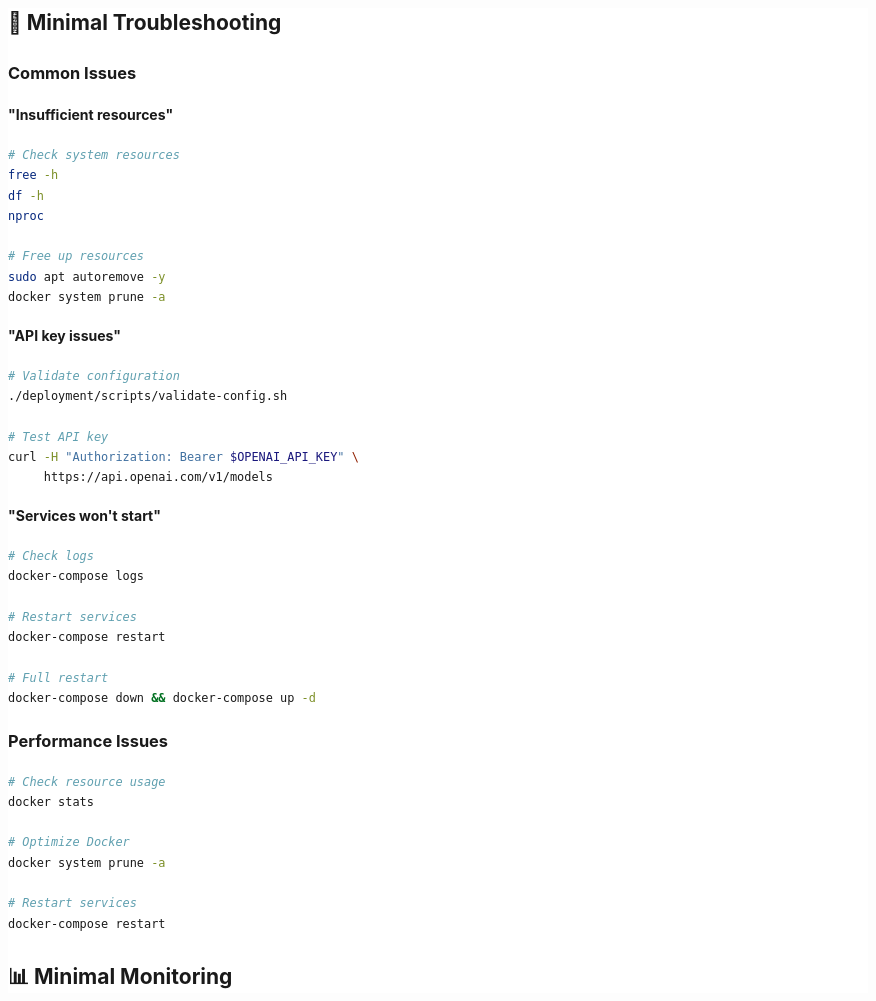 ## 🐛 Minimal Troubleshooting

### Common Issues

#### "Insufficient resources"
```bash
# Check system resources
free -h
df -h
nproc

# Free up resources
sudo apt autoremove -y
docker system prune -a
```

#### "API key issues"
```bash
# Validate configuration
./deployment/scripts/validate-config.sh

# Test API key
curl -H "Authorization: Bearer $OPENAI_API_KEY" \
     https://api.openai.com/v1/models
```

#### "Services won't start"
```bash
# Check logs
docker-compose logs

# Restart services
docker-compose restart

# Full restart
docker-compose down && docker-compose up -d
```

### Performance Issues
```bash
# Check resource usage
docker stats

# Optimize Docker
docker system prune -a

# Restart services
docker-compose restart
```

## 📊 Minimal Monitoring
